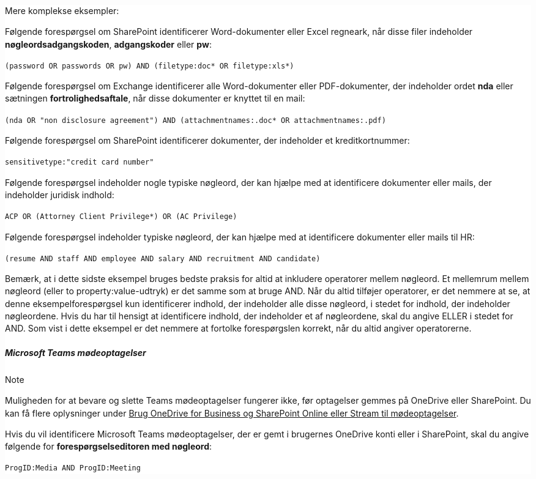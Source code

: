 Mere komplekse eksempler:

Følgende forespørgsel om SharePoint identificerer Word-dokumenter eller Excel regneark, når disse filer indeholder **nøgleordsadgangskoden**, **adgangskoder** eller **pw**:

```KQL
(password OR passwords OR pw) AND (filetype:doc* OR filetype:xls*)
```

Følgende forespørgsel om Exchange identificerer alle Word-dokumenter eller PDF-dokumenter, der indeholder ordet **nda** eller sætningen **fortrolighedsaftale**, når disse dokumenter er knyttet til en mail:

```KQL
(nda OR "non disclosure agreement") AND (attachmentnames:.doc* OR attachmentnames:.pdf)
```

Følgende forespørgsel om SharePoint identificerer dokumenter, der indeholder et kreditkortnummer:

```KQL
sensitivetype:"credit card number"
```

Følgende forespørgsel indeholder nogle typiske nøgleord, der kan hjælpe med at identificere dokumenter eller mails, der indeholder juridisk indhold:

```KQL
ACP OR (Attorney Client Privilege*) OR (AC Privilege)
```

Følgende forespørgsel indeholder typiske nøgleord, der kan hjælpe med at identificere dokumenter eller mails til HR:

```KQL
(resume AND staff AND employee AND salary AND recruitment AND candidate)
```

Bemærk, at i dette sidste eksempel bruges bedste praksis for altid at inkludere operatorer mellem nøgleord. Et mellemrum mellem nøgleord (eller to property:value-udtryk) er det samme som at bruge AND. Når du altid tilføjer operatorer, er det nemmere at se, at denne eksempelforespørgsel kun identificerer indhold, der indeholder alle disse nøgleord, i stedet for indhold, der indeholder nøgleordene. Hvis du har til hensigt at identificere indhold, der indeholder et af nøgleordene, skal du angive ELLER i stedet for AND. Som vist i dette eksempel er det nemmere at fortolke forespørgslen korrekt, når du altid angiver operatorerne.

##### <a name="microsoft-teams-meeting-recordings"></a>Microsoft Teams mødeoptagelser

> [!NOTE]
> Muligheden for at bevare og slette Teams mødeoptagelser fungerer ikke, før optagelser gemmes på OneDrive eller SharePoint. Du kan få flere oplysninger under [Brug OneDrive for Business og SharePoint Online eller Stream til mødeoptagelser](/MicrosoftTeams/tmr-meeting-recording-change).

Hvis du vil identificere Microsoft Teams mødeoptagelser, der er gemt i brugernes OneDrive konti eller i SharePoint, skal du angive følgende for **forespørgselseditoren med nøgleord**:

```KQL
ProgID:Media AND ProgID:Meeting
```
